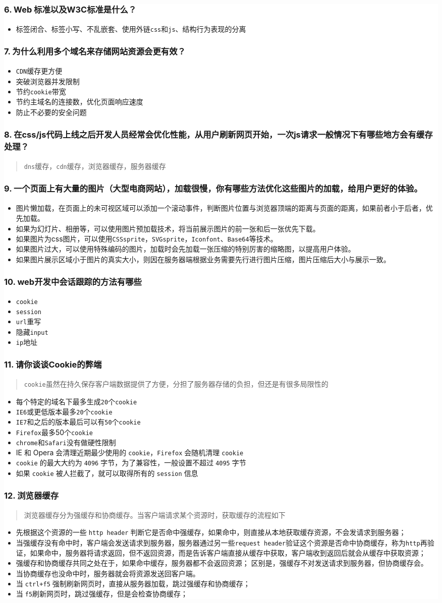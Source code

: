 ### 6.  Web 标准以及W3C标准是什么？

- 标签闭合、标签小写、不乱嵌套、使用外链`css`和`js`、结构行为表现的分离

### 7. 为什么利用多个域名来存储网站资源会更有效？

- `CDN`缓存更方便
- 突破浏览器并发限制
- 节约`cookie`带宽
- 节约主域名的连接数，优化页面响应速度
- 防止不必要的安全问题

### 8. 在css/js代码上线之后开发人员经常会优化性能，从用户刷新网页开始，一次js请求一般情况下有哪些地方会有缓存处理？

> `dns`缓存，`cdn`缓存，浏览器缓存，服务器缓存

### 9. 一个页面上有大量的图片（大型电商网站），加载很慢，你有哪些方法优化这些图片的加载，给用户更好的体验。

- 图片懒加载，在页面上的未可视区域可以添加一个滚动事件，判断图片位置与浏览器顶端的距离与页面的距离，如果前者小于后者，优先加载。
- 如果为幻灯片、相册等，可以使用图片预加载技术，将当前展示图片的前一张和后一张优先下载。
- 如果图片为css图片，可以使用`CSSsprite`，`SVGsprite`，`Iconfont`、`Base64`等技术。
- 如果图片过大，可以使用特殊编码的图片，加载时会先加载一张压缩的特别厉害的缩略图，以提高用户体验。
- 如果图片展示区域小于图片的真实大小，则因在服务器端根据业务需要先行进行图片压缩，图片压缩后大小与展示一致。

### 10. web开发中会话跟踪的方法有哪些

- `cookie`
- `session`
- `url`重写
- 隐藏`input`
- `ip`地址

### 11. 请你谈谈Cookie的弊端

> `cookie`虽然在持久保存客户端数据提供了方便，分担了服务器存储的负担，但还是有很多局限性的

- 每个特定的域名下最多生成`20`个`cookie`
- `IE6`或更低版本最多`20`个`cookie`
- `IE7`和之后的版本最后可以有`50`个`cookie`
- `Firefox`最多50个`cookie`
- `chrome`和`Safari`没有做硬性限制
- IE 和 Opera 会清理近期最少使用的 `cookie`，`Firefox` 会随机清理 `cookie`
- `cookie` 的最大大约为 `4096` 字节，为了兼容性，一般设置不超过 `4095` 字节
- 如果 `cookie` 被人拦截了，就可以取得所有的 `session` 信息

### 12. 浏览器缓存

> 浏览器缓存分为强缓存和协商缓存。当客户端请求某个资源时，获取缓存的流程如下

- 先根据这个资源的一些 `http header` 判断它是否命中强缓存，如果命中，则直接从本地获取缓存资源，不会发请求到服务器；
- 当强缓存没有命中时，客户端会发送请求到服务器，服务器通过另一些`request header`验证这个资源是否命中协商缓存，称为`http`再验证，如果命中，服务器将请求返回，但不返回资源，而是告诉客户端直接从缓存中获取，客户端收到返回后就会从缓存中获取资源；
- 强缓存和协商缓存共同之处在于，如果命中缓存，服务器都不会返回资源； 区别是，强缓存不对发送请求到服务器，但协商缓存会。
- 当协商缓存也没命中时，服务器就会将资源发送回客户端。
- 当 `ctrl+f5` 强制刷新网页时，直接从服务器加载，跳过强缓存和协商缓存；
- 当 `f5`刷新网页时，跳过强缓存，但是会检查协商缓存；
